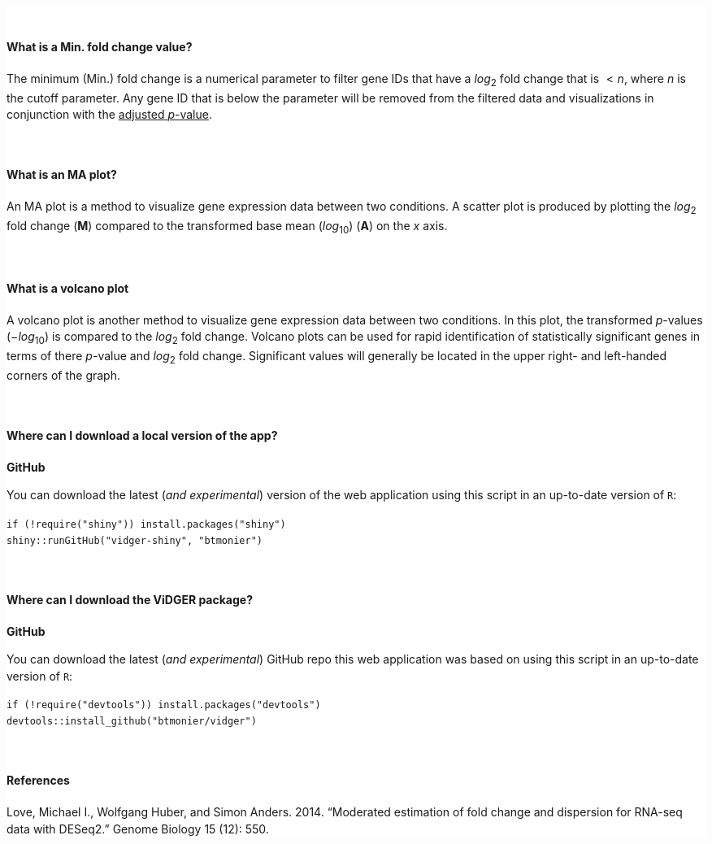 <br>

#### What is a Min. fold change value? <a id="minlfc"></a>
The minimum (Min.) fold change is a numerical parameter to filter gene IDs that have a $log_{2}$ fold change that is $< n$, where $n$ is the cutoff parameter. Any gene ID that is below the parameter will be removed from the filtered data and visualizations in conjunction with the [adjusted $p$-value](#adjpval).

<br>

#### What is an MA plot? <a id="maplot"></a>
An MA plot is a method to visualize gene expression data between two conditions. A scatter plot is produced by plotting the $log_{2}$ fold change (**M**) compared to the transformed base mean ($log_{10}$) (**A**) on the $x$ axis.

<br>

#### What is a volcano plot <a id="volplot"></a>
A volcano plot is another method to visualize gene expression data between two conditions. In this plot, the transformed $p$-values ($-log_{10}$) is compared to the $log_{2}$ fold change. Volcano plots can be used for rapid identification of statistically significant genes in terms of there $p$-value and $log_{2}$ fold change. Significant values will generally be located in the upper right- and left-handed corners of the graph. 

<br>

#### Where can I download a local version of the app? <a id="localapp"></a>

**GitHub**

You can download the latest (*and experimental*) version of the web application using this script in an up-to-date version of `R`:

```{r}
if (!require("shiny")) install.packages("shiny")
shiny::runGitHub("vidger-shiny", "btmonier")
```

<br>

#### Where can I download the ViDGER package? <a id="vidgerpackage"></a>

**GitHub**

You can download the latest (*and experimental*) GitHub repo this web application was based on using this script in an up-to-date version of `R`:

```{r}
if (!require("devtools")) install.packages("devtools")
devtools::install_github("btmonier/vidger")
```

<br>

#### References <a id="refs"></a>
Love, Michael I., Wolfgang Huber, and Simon Anders. 2014. “Moderated estimation of fold change and dispersion for RNA-seq data with DESeq2.” Genome Biology 15 (12): 550.
